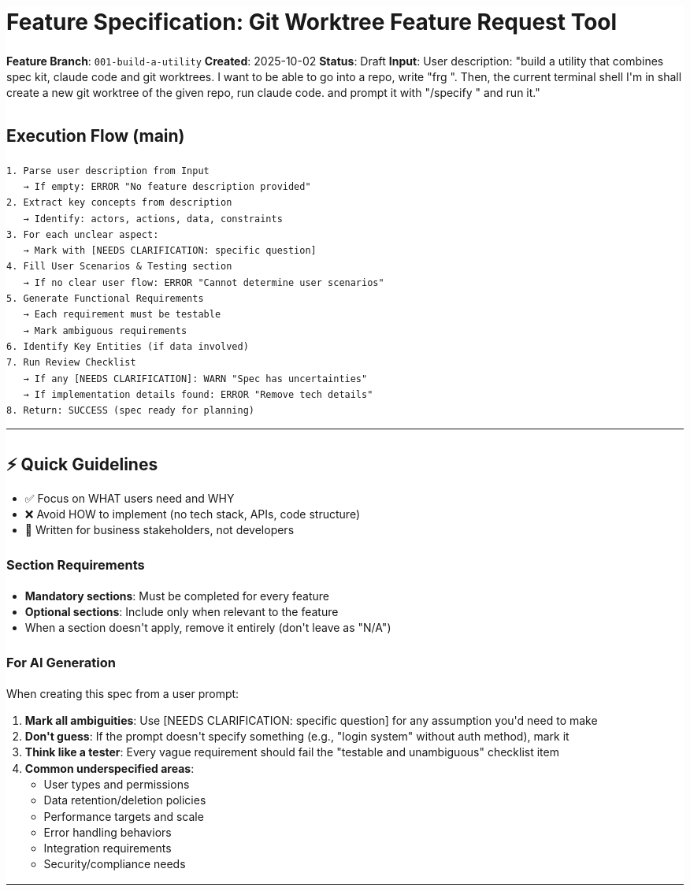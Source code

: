 # Feature Specification: Git Worktree Feature Request Tool

**Feature Branch**: `001-build-a-utility`
**Created**: 2025-10-02
**Status**: Draft
**Input**: User description: "build a utility that combines spec kit, claude code and git worktrees. I want to be able to go into a repo, write "frg <feature request>". Then, the current terminal shell I'm in shall create a new git worktree of the given repo, run claude code. and prompt it with "/specify <feature>" and run it."

## Execution Flow (main)
```
1. Parse user description from Input
   → If empty: ERROR "No feature description provided"
2. Extract key concepts from description
   → Identify: actors, actions, data, constraints
3. For each unclear aspect:
   → Mark with [NEEDS CLARIFICATION: specific question]
4. Fill User Scenarios & Testing section
   → If no clear user flow: ERROR "Cannot determine user scenarios"
5. Generate Functional Requirements
   → Each requirement must be testable
   → Mark ambiguous requirements
6. Identify Key Entities (if data involved)
7. Run Review Checklist
   → If any [NEEDS CLARIFICATION]: WARN "Spec has uncertainties"
   → If implementation details found: ERROR "Remove tech details"
8. Return: SUCCESS (spec ready for planning)
```

---

## ⚡ Quick Guidelines
- ✅ Focus on WHAT users need and WHY
- ❌ Avoid HOW to implement (no tech stack, APIs, code structure)
- 👥 Written for business stakeholders, not developers

### Section Requirements
- **Mandatory sections**: Must be completed for every feature
- **Optional sections**: Include only when relevant to the feature
- When a section doesn't apply, remove it entirely (don't leave as "N/A")

### For AI Generation
When creating this spec from a user prompt:
1. **Mark all ambiguities**: Use [NEEDS CLARIFICATION: specific question] for any assumption you'd need to make
2. **Don't guess**: If the prompt doesn't specify something (e.g., "login system" without auth method), mark it
3. **Think like a tester**: Every vague requirement should fail the "testable and unambiguous" checklist item
4. **Common underspecified areas**:
   - User types and permissions
   - Data retention/deletion policies
   - Performance targets and scale
   - Error handling behaviors
   - Integration requirements
   - Security/compliance needs

---